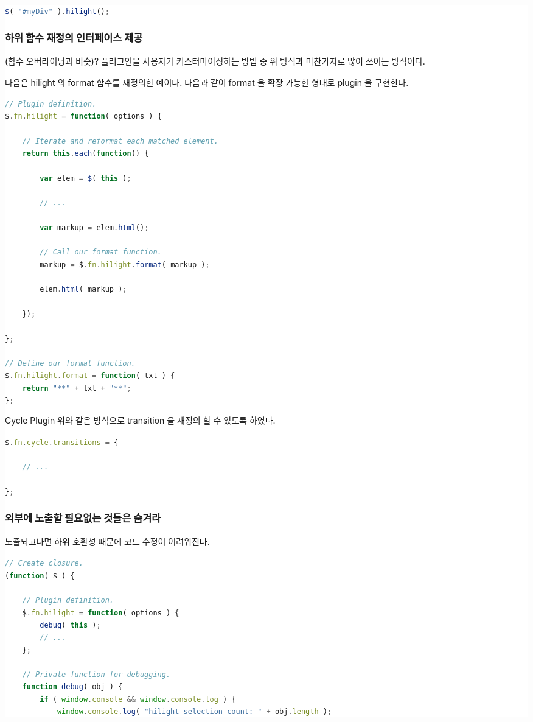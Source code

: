 ```js
$( "#myDiv" ).hilight();

```

### 하위 함수 재정의 인터페이스 제공

(함수 오버라이딩과 비슷)? 플러그인을 사용자가 커스터마이징하는 방법 중 위 방식과 마찬가지로 많이 쓰이는 방식이다. 

 다음은 hilight 의 format 함수를 재정의한 예이다. 다음과 같이 format 을 확장 가능한 형태로 plugin 을 구현한다.
```js
// Plugin definition.
$.fn.hilight = function( options ) {

    // Iterate and reformat each matched element.
    return this.each(function() {

        var elem = $( this );

        // ...

        var markup = elem.html();

        // Call our format function.
        markup = $.fn.hilight.format( markup );

        elem.html( markup );

    });

};

// Define our format function.
$.fn.hilight.format = function( txt ) {
    return "**" + txt + "**";
};

```

Cycle Plugin 위와 같은 방식으로 transition 을 재정의 할 수 있도록 하였다.
```js
$.fn.cycle.transitions = {

    // ...

};

```

### 외부에 노출할 필요없는 것들은 숨겨라

노출되고나면 하위 호환성 때문에 코드 수정이 어려워진다.
```js
// Create closure.
(function( $ ) {

    // Plugin definition.
    $.fn.hilight = function( options ) {
        debug( this );
        // ...
    };

    // Private function for debugging.
    function debug( obj ) {
        if ( window.console && window.console.log ) {
            window.console.log( "hilight selection count: " + obj.length );
```